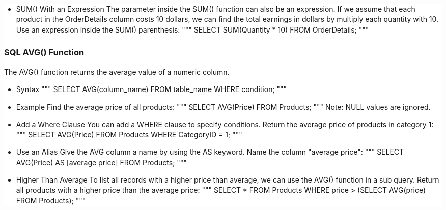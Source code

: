 * SUM() With an Expression
The parameter inside the SUM() function can also be an expression.
If we assume that each product in the OrderDetails column costs 10 dollars, we can find the total earnings in dollars by multiply each quantity with 10.
Use an expression inside the SUM() parenthesis:
"""
SELECT SUM(Quantity * 10)
FROM OrderDetails;
"""

### SQL AVG() Function

The AVG() function returns the average value of a numeric column.

* Syntax
"""
SELECT AVG(column_name)
FROM table_name
WHERE condition;
"""

* Example
Find the average price of all products:
"""
SELECT AVG(Price)
FROM Products;
"""
Note: NULL values are ignored.

* Add a Where Clause
You can add a WHERE clause to specify conditions.
Return the average price of products in category 1:
"""
SELECT AVG(Price)
FROM Products
WHERE CategoryID = 1;
"""

* Use an Alias
Give the AVG column a name by using the AS keyword.
Name the column "average price":
"""
SELECT AVG(Price) AS [average price]
FROM Products;
"""

* Higher Than Average
To list all records with a higher price than average, we can use the AVG() function in a sub query.
Return all products with a higher price than the average price:
"""
SELECT * FROM Products
WHERE price > (SELECT AVG(price) FROM Products);
"""
